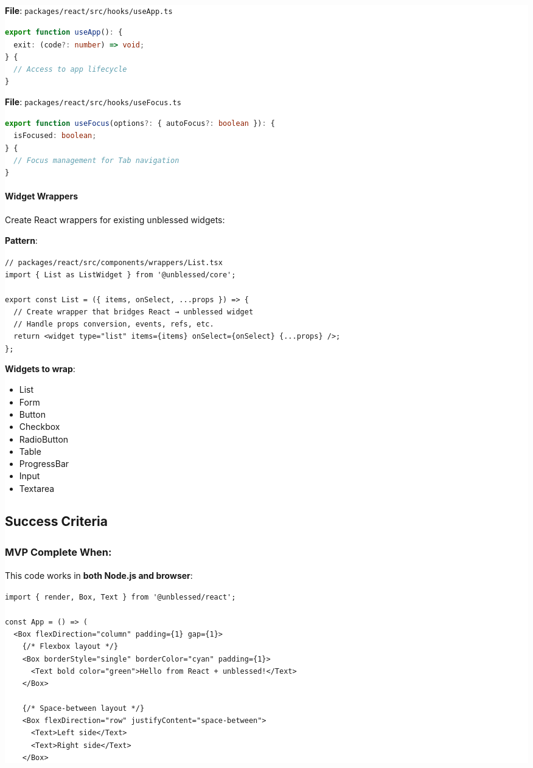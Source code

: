 **File**: `packages/react/src/hooks/useApp.ts`
```ts
export function useApp(): {
  exit: (code?: number) => void;
} {
  // Access to app lifecycle
}
```

**File**: `packages/react/src/hooks/useFocus.ts`
```ts
export function useFocus(options?: { autoFocus?: boolean }): {
  isFocused: boolean;
} {
  // Focus management for Tab navigation
}
```

#### Widget Wrappers

Create React wrappers for existing unblessed widgets:

**Pattern**:
```tsx
// packages/react/src/components/wrappers/List.tsx
import { List as ListWidget } from '@unblessed/core';

export const List = ({ items, onSelect, ...props }) => {
  // Create wrapper that bridges React → unblessed widget
  // Handle props conversion, events, refs, etc.
  return <widget type="list" items={items} onSelect={onSelect} {...props} />;
};
```

**Widgets to wrap**:
- List
- Form
- Button
- Checkbox
- RadioButton
- Table
- ProgressBar
- Input
- Textarea

## Success Criteria

### MVP Complete When:

This code works in **both Node.js and browser**:

```tsx
import { render, Box, Text } from '@unblessed/react';

const App = () => (
  <Box flexDirection="column" padding={1} gap={1}>
    {/* Flexbox layout */}
    <Box borderStyle="single" borderColor="cyan" padding={1}>
      <Text bold color="green">Hello from React + unblessed!</Text>
    </Box>

    {/* Space-between layout */}
    <Box flexDirection="row" justifyContent="space-between">
      <Text>Left side</Text>
      <Text>Right side</Text>
    </Box>

```